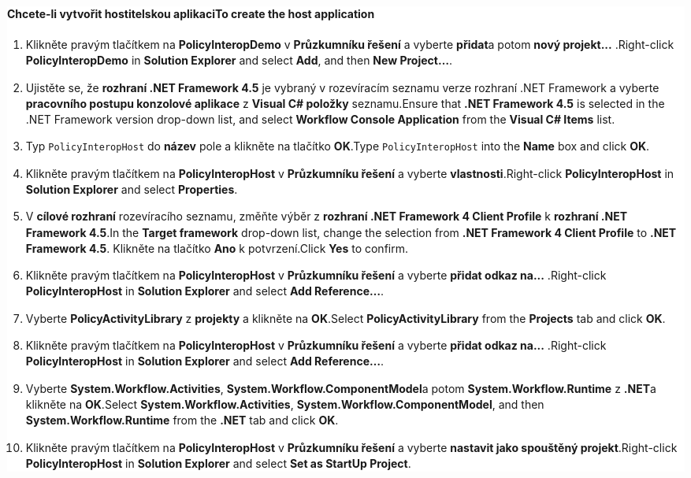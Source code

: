#### <a name="to-create-the-host-application"></a><span data-ttu-id="ba352-158">Chcete-li vytvořit hostitelskou aplikaci</span><span class="sxs-lookup"><span data-stu-id="ba352-158">To create the host application</span></span>  
  
1.  <span data-ttu-id="ba352-159">Klikněte pravým tlačítkem na **PolicyInteropDemo** v **Průzkumníku řešení** a vyberte **přidat**a potom **nový projekt...** .</span><span class="sxs-lookup"><span data-stu-id="ba352-159">Right-click **PolicyInteropDemo** in **Solution Explorer** and select **Add**, and then **New Project…**.</span></span>  
  
2.  <span data-ttu-id="ba352-160">Ujistěte se, že **rozhraní .NET Framework 4.5** je vybraný v rozevíracím seznamu verze rozhraní .NET Framework a vyberte **pracovního postupu konzolové aplikace** z **Visual C# položky** seznamu.</span><span class="sxs-lookup"><span data-stu-id="ba352-160">Ensure that **.NET Framework 4.5** is selected in the .NET Framework version drop-down list, and select  **Workflow Console Application** from the **Visual C# Items** list.</span></span>  
  
3.  <span data-ttu-id="ba352-161">Typ `PolicyInteropHost` do **název** pole a klikněte na tlačítko **OK**.</span><span class="sxs-lookup"><span data-stu-id="ba352-161">Type `PolicyInteropHost` into the **Name** box and click **OK**.</span></span>  
  
4.  <span data-ttu-id="ba352-162">Klikněte pravým tlačítkem na **PolicyInteropHost** v **Průzkumníku řešení** a vyberte **vlastnosti**.</span><span class="sxs-lookup"><span data-stu-id="ba352-162">Right-click **PolicyInteropHost** in **Solution Explorer** and select **Properties**.</span></span>  
  
5.  <span data-ttu-id="ba352-163">V **cílové rozhraní** rozevíracího seznamu, změňte výběr z **rozhraní .NET Framework 4 Client Profile** k **rozhraní .NET Framework 4.5**.</span><span class="sxs-lookup"><span data-stu-id="ba352-163">In the **Target framework** drop-down list, change the selection from **.NET Framework 4 Client Profile** to **.NET Framework 4.5**.</span></span> <span data-ttu-id="ba352-164">Klikněte na tlačítko **Ano** k potvrzení.</span><span class="sxs-lookup"><span data-stu-id="ba352-164">Click **Yes** to confirm.</span></span>  
  
6.  <span data-ttu-id="ba352-165">Klikněte pravým tlačítkem na **PolicyInteropHost** v **Průzkumníku řešení** a vyberte **přidat odkaz na...** .</span><span class="sxs-lookup"><span data-stu-id="ba352-165">Right-click **PolicyInteropHost** in **Solution Explorer** and select **Add Reference…**.</span></span>  
  
7.  <span data-ttu-id="ba352-166">Vyberte **PolicyActivityLibrary** z **projekty** a klikněte na **OK**.</span><span class="sxs-lookup"><span data-stu-id="ba352-166">Select **PolicyActivityLibrary** from the **Projects** tab and click **OK**.</span></span>  
  
8.  <span data-ttu-id="ba352-167">Klikněte pravým tlačítkem na **PolicyInteropHost** v **Průzkumníku řešení** a vyberte **přidat odkaz na...** .</span><span class="sxs-lookup"><span data-stu-id="ba352-167">Right-click **PolicyInteropHost** in **Solution Explorer** and select **Add Reference…**.</span></span>  
  
9. <span data-ttu-id="ba352-168">Vyberte **System.Workflow.Activities**, **System.Workflow.ComponentModel**a potom **System.Workflow.Runtime** z **.NET**a klikněte na **OK**.</span><span class="sxs-lookup"><span data-stu-id="ba352-168">Select **System.Workflow.Activities**, **System.Workflow.ComponentModel**, and then **System.Workflow.Runtime** from the **.NET** tab and click **OK**.</span></span>  
  
10. <span data-ttu-id="ba352-169">Klikněte pravým tlačítkem na **PolicyInteropHost** v **Průzkumníku řešení** a vyberte **nastavit jako spouštěný projekt**.</span><span class="sxs-lookup"><span data-stu-id="ba352-169">Right-click **PolicyInteropHost** in **Solution Explorer** and select **Set as StartUp Project**.</span></span>  
  